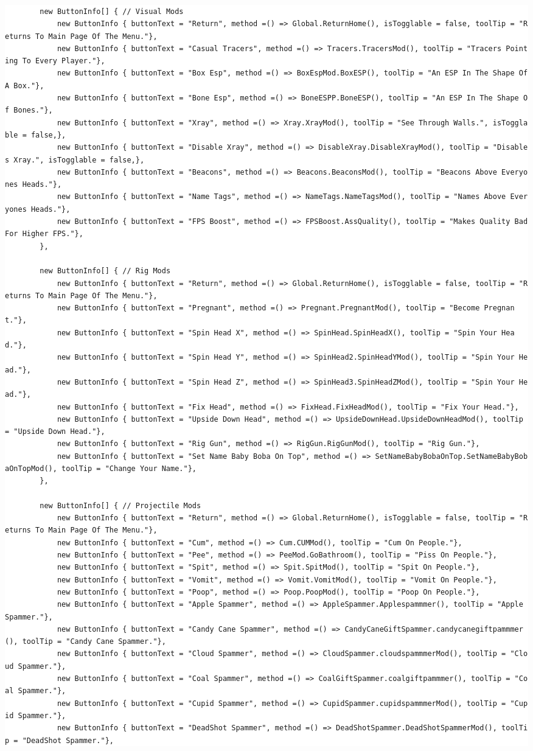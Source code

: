             new ButtonInfo[] { // Visual Mods
                new ButtonInfo { buttonText = "Return", method =() => Global.ReturnHome(), isTogglable = false, toolTip = "Returns To Main Page Of The Menu."},
                new ButtonInfo { buttonText = "Casual Tracers", method =() => Tracers.TracersMod(), toolTip = "Tracers Pointing To Every Player."},
                new ButtonInfo { buttonText = "Box Esp", method =() => BoxEspMod.BoxESP(), toolTip = "An ESP In The Shape Of A Box."},
                new ButtonInfo { buttonText = "Bone Esp", method =() => BoneESPP.BoneESP(), toolTip = "An ESP In The Shape Of Bones."},
                new ButtonInfo { buttonText = "Xray", method =() => Xray.XrayMod(), toolTip = "See Through Walls.", isTogglable = false,},
                new ButtonInfo { buttonText = "Disable Xray", method =() => DisableXray.DisableXrayMod(), toolTip = "Disables Xray.", isTogglable = false,},
                new ButtonInfo { buttonText = "Beacons", method =() => Beacons.BeaconsMod(), toolTip = "Beacons Above Everyones Heads."},
                new ButtonInfo { buttonText = "Name Tags", method =() => NameTags.NameTagsMod(), toolTip = "Names Above Everyones Heads."},
                new ButtonInfo { buttonText = "FPS Boost", method =() => FPSBoost.AssQuality(), toolTip = "Makes Quality Bad For Higher FPS."},
            },

            new ButtonInfo[] { // Rig Mods
                new ButtonInfo { buttonText = "Return", method =() => Global.ReturnHome(), isTogglable = false, toolTip = "Returns To Main Page Of The Menu."},
                new ButtonInfo { buttonText = "Pregnant", method =() => Pregnant.PregnantMod(), toolTip = "Become Pregnant."},
                new ButtonInfo { buttonText = "Spin Head X", method =() => SpinHead.SpinHeadX(), toolTip = "Spin Your Head."},
                new ButtonInfo { buttonText = "Spin Head Y", method =() => SpinHead2.SpinHeadYMod(), toolTip = "Spin Your Head."},
                new ButtonInfo { buttonText = "Spin Head Z", method =() => SpinHead3.SpinHeadZMod(), toolTip = "Spin Your Head."},
                new ButtonInfo { buttonText = "Fix Head", method =() => FixHead.FixHeadMod(), toolTip = "Fix Your Head."},
                new ButtonInfo { buttonText = "Upside Down Head", method =() => UpsideDownHead.UpsideDownHeadMod(), toolTip = "Upside Down Head."},
                new ButtonInfo { buttonText = "Rig Gun", method =() => RigGun.RigGunMod(), toolTip = "Rig Gun."},
                new ButtonInfo { buttonText = "Set Name Baby Boba On Top", method =() => SetNameBabyBobaOnTop.SetNameBabyBobaOnTopMod(), toolTip = "Change Your Name."},
            },

            new ButtonInfo[] { // Projectile Mods
                new ButtonInfo { buttonText = "Return", method =() => Global.ReturnHome(), isTogglable = false, toolTip = "Returns To Main Page Of The Menu."},
                new ButtonInfo { buttonText = "Cum", method =() => Cum.CUMMod(), toolTip = "Cum On People."},
                new ButtonInfo { buttonText = "Pee", method =() => PeeMod.GoBathroom(), toolTip = "Piss On People."},
                new ButtonInfo { buttonText = "Spit", method =() => Spit.SpitMod(), toolTip = "Spit On People."},
                new ButtonInfo { buttonText = "Vomit", method =() => Vomit.VomitMod(), toolTip = "Vomit On People."},
                new ButtonInfo { buttonText = "Poop", method =() => Poop.PoopMod(), toolTip = "Poop On People."},
                new ButtonInfo { buttonText = "Apple Spammer", method =() => AppleSpammer.Applespammmer(), toolTip = "Apple Spammer."},
                new ButtonInfo { buttonText = "Candy Cane Spammer", method =() => CandyCaneGiftSpammer.candycanegiftpammmer(), toolTip = "Candy Cane Spammer."},
                new ButtonInfo { buttonText = "Cloud Spammer", method =() => CloudSpammer.cloudspammmerMod(), toolTip = "Cloud Spammer."},
                new ButtonInfo { buttonText = "Coal Spammer", method =() => CoalGiftSpammer.coalgiftpammmer(), toolTip = "Coal Spammer."},
                new ButtonInfo { buttonText = "Cupid Spammer", method =() => CupidSpammer.cupidspammmerMod(), toolTip = "Cupid Spammer."},
                new ButtonInfo { buttonText = "DeadShot Spammer", method =() => DeadShotSpammer.DeadShotSpammerMod(), toolTip = "DeadShot Spammer."},